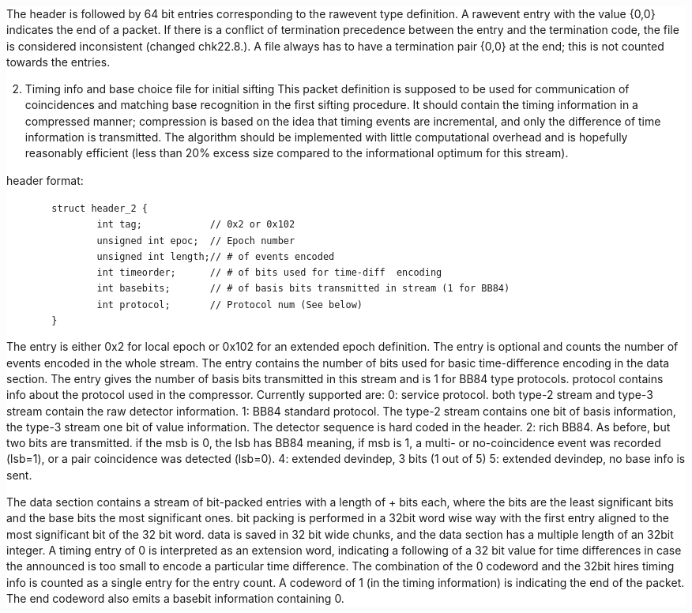 The header is followed by 64 bit entries corresponding to the rawevent type
definition. A rawevent entry with the value {0,0} indicates the end of a
packet. If there is a conflict of termination precedence between the <length>
entry and the termination code, the file is considered inconsistent (changed
chk22.8.). A file always has to have a termination pair {0,0} at the end; this
is not counted towards the entries.



2. Timing info and base choice file for initial sifting
This packet definition is supposed to be used for communication of
coincidences and matching base recognition in the first sifting procedure. It
should contain the timing information in a compressed manner; compression is
based on the idea that timing events are incremental, and only the difference
of time information is transmitted. The algorithm should be implemented with
little computational overhead and is hopefully reasonably efficient (less than
20% excess size compared to the informational optimum for this stream).

header format:
```
        struct header_2 {
				int tag;			// 0x2 or 0x102
				unsigned int epoc;	// Epoch number
				unsigned int length;// # of events encoded
				int timeorder;		// # of bits used for time-diff  encoding
				int basebits;		// # of basis bits transmitted in stream (1 for BB84)
				int protocol;		// Protocol num (See below)
		}
```
The <tag> entry is either 0x2 for local epoch or 0x102 for an extended epoch
definition. The <length> entry is optional and counts the number of events
encoded in the whole stream. The <timeorder> entry contains the number of bits
used for basic time-difference encoding in the data section. The <basebits>
entry gives the number of basis bits transmitted in this stream and is 1 for
BB84 type protocols. protocol contains info about the protocol used in the
compressor. Currently supported are:
 0: service protocol. both type-2 stream and type-3 stream
    contain the raw detector information.
 1: BB84 standard protocol. The type-2 stream contains one bit
    of basis information, the type-3 stream one bit of
    value information. The detector sequence is hard coded in
    the header.
 2: rich BB84. As before, but two  bits are transmitted. if the
    msb is 0, the lsb has BB84 meaning, if msb is 1, a multi-
    or no-coincidence event was recorded (lsb=1), or a pair
    coincidence was detected (lsb=0).
 4: extended devindep, 3 bits (1 out of 5)
 5: extended devindep, no base info is sent.
	 


The data section contains a stream of bit-packed entries with a length of
<timeorder>+<basebits> bits each, where the <timeorder> bits are the least
significant bits and the base bits the most significant ones. bit packing is
performed in a 32bit word wise way with the first entry aligned to the most
significant bit of the 32 bit word. data is saved in 32 bit wide chunks, and
the data section has a multiple length of an 32bit integer. A timing entry of
0 is interpreted as an extension word, indicating a following of a 32 bit
value for time differences in case the announced <timeorder> is too small to
encode a particular time difference. The combination of the 0 codeword and the
32bit hires timing info is counted as a single entry for the entry count.
A codeword of 1 (in the timing information) is indicating the end of the
packet. The end codeword also emits a basebit information containing 0.
